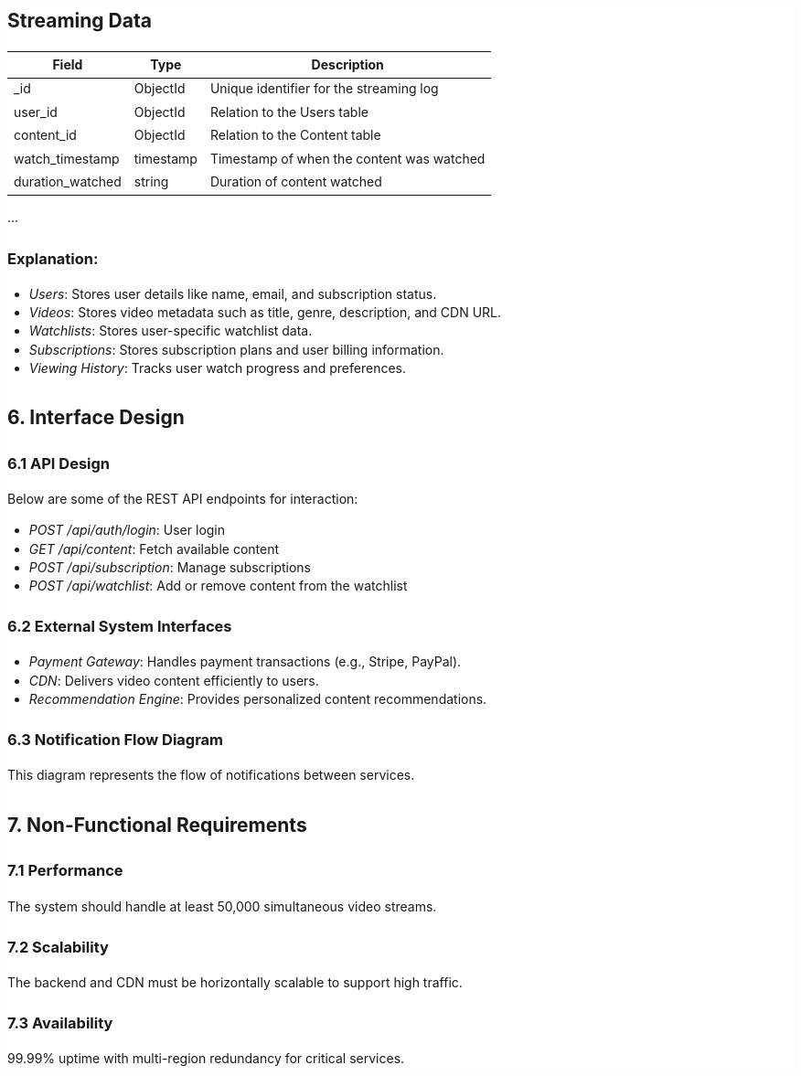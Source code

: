 

## Streaming Data
| Field            | Type           | Description                             |
|------------------|----------------|-----------------------------------------|
| _id            | ObjectId       | Unique identifier for the streaming log|
| user_id        | ObjectId       | Relation to the Users table            |
| content_id     | ObjectId       | Relation to the Content table          |
| watch_timestamp| timestamp      | Timestamp of when the content was watched |
| duration_watched | string       | Duration of content watched            |
...

### Explanation:
- *Users*: Stores user details like name, email, and subscription status.
- *Videos*: Stores video metadata such as title, genre, description, and CDN URL.
- *Watchlists*: Stores user-specific watchlist data.
- *Subscriptions*: Stores subscription plans and user billing information.
- *Viewing History*: Tracks user watch progress and preferences.

## 6. Interface Design

### 6.1 API Design
Below are some of the REST API endpoints for interaction:
- *POST /api/auth/login*: User login
- *GET /api/content*: Fetch available content
- *POST /api/subscription*: Manage subscriptions
- *POST /api/watchlist*: Add or remove content from the watchlist

### 6.2 External System Interfaces
- *Payment Gateway*: Handles payment transactions (e.g., Stripe, PayPal).
- *CDN*: Delivers video content efficiently to users.
- *Recommendation Engine*: Provides personalized content recommendations.

### 6.3 Notification Flow Diagram
This diagram represents the flow of notifications between services.

## 7. Non-Functional Requirements

### 7.1 Performance
The system should handle at least 50,000 simultaneous video streams.

### 7.2 Scalability
The backend and CDN must be horizontally scalable to support high traffic.

### 7.3 Availability
99.99% uptime with multi-region redundancy for critical services.
